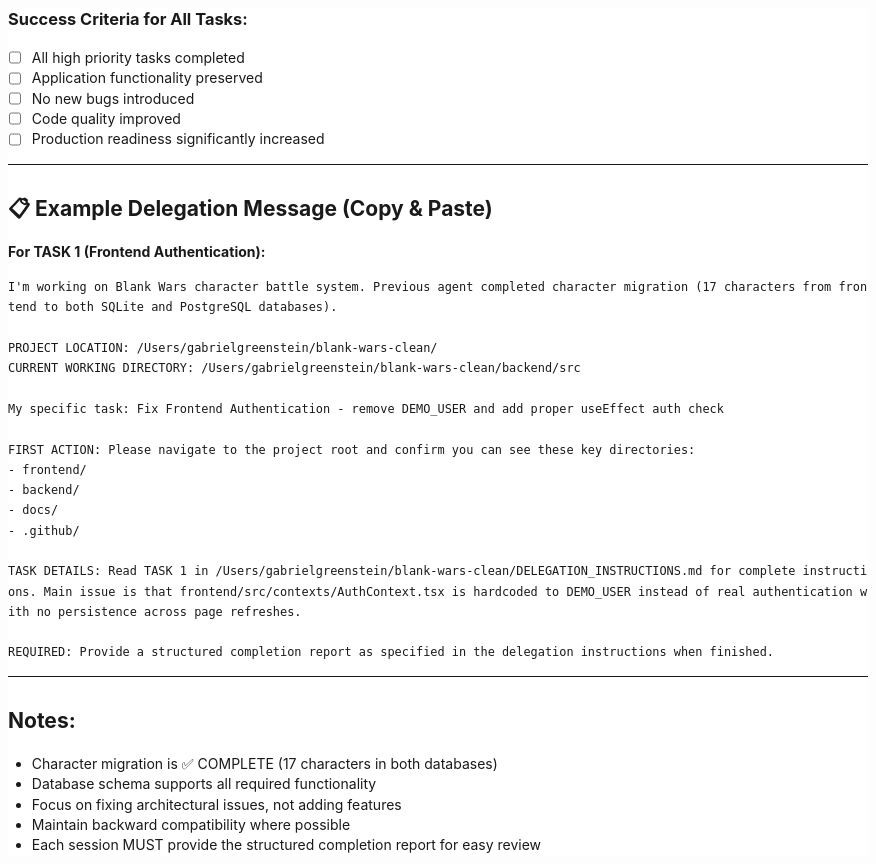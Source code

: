 ### Success Criteria for All Tasks:
- [ ] All high priority tasks completed
- [ ] Application functionality preserved
- [ ] No new bugs introduced
- [ ] Code quality improved
- [ ] Production readiness significantly increased

---

## 📋 Example Delegation Message (Copy & Paste)

**For TASK 1 (Frontend Authentication):**
```
I'm working on Blank Wars character battle system. Previous agent completed character migration (17 characters from frontend to both SQLite and PostgreSQL databases). 

PROJECT LOCATION: /Users/gabrielgreenstein/blank-wars-clean/
CURRENT WORKING DIRECTORY: /Users/gabrielgreenstein/blank-wars-clean/backend/src

My specific task: Fix Frontend Authentication - remove DEMO_USER and add proper useEffect auth check

FIRST ACTION: Please navigate to the project root and confirm you can see these key directories:
- frontend/
- backend/ 
- docs/
- .github/

TASK DETAILS: Read TASK 1 in /Users/gabrielgreenstein/blank-wars-clean/DELEGATION_INSTRUCTIONS.md for complete instructions. Main issue is that frontend/src/contexts/AuthContext.tsx is hardcoded to DEMO_USER instead of real authentication with no persistence across page refreshes.

REQUIRED: Provide a structured completion report as specified in the delegation instructions when finished.
```

---

## Notes:
- Character migration is ✅ COMPLETE (17 characters in both databases)
- Database schema supports all required functionality
- Focus on fixing architectural issues, not adding features
- Maintain backward compatibility where possible
- Each session MUST provide the structured completion report for easy review